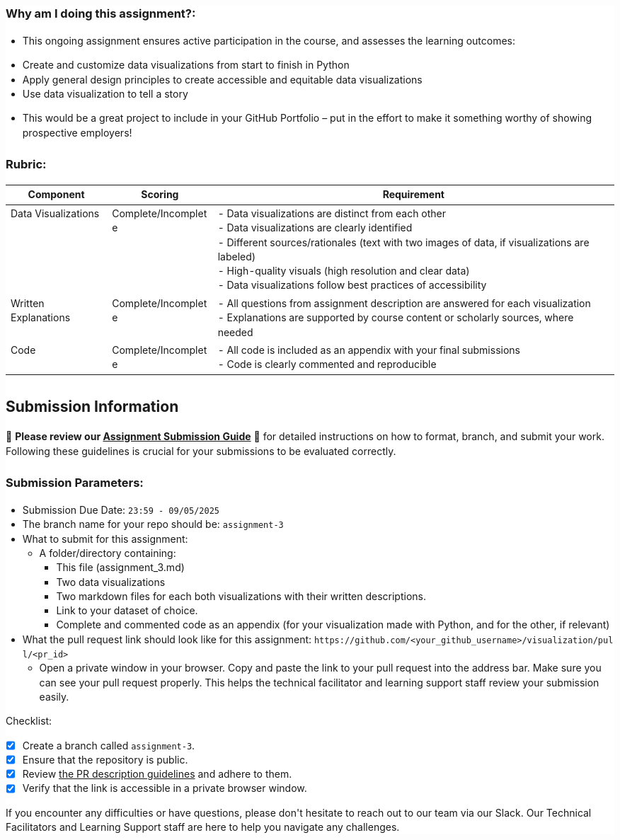 ### Why am I doing this assignment?:  
- This ongoing assignment ensures active participation in the course, and assesses the learning outcomes: 
* Create and customize data visualizations from start to finish in Python
* Apply general design principles to create accessible and equitable data visualizations
* Use data visualization to tell a story  
- This would be a great project to include in your GitHub Portfolio – put in the effort to make it something worthy of showing prospective employers!

### Rubric:

| Component         | Scoring  | Requirement                                                                 |
|-------------------|----------|-----------------------------------------------------------------------------|
| Data Visualizations | Complete/Incomplete | - Data visualizations are distinct from each other<br>- Data visualizations are clearly identified<br>- Different sources/rationales (text with two images of data, if visualizations are labeled)<br>- High-quality visuals (high resolution and clear data)<br>- Data visualizations follow best practices of accessibility |
| Written Explanations | Complete/Incomplete | - All questions from assignment description are answered for each visualization<br>- Explanations are supported by course content or scholarly sources, where needed |
| Code              | Complete/Incomplete | - All code is included as an appendix with your final submissions<br>- Code is clearly commented and reproducible |

## Submission Information

🚨 **Please review our [Assignment Submission Guide](https://github.com/UofT-DSI/onboarding/blob/main/onboarding_documents/submissions.md)** 🚨 for detailed instructions on how to format, branch, and submit your work. Following these guidelines is crucial for your submissions to be evaluated correctly.

### Submission Parameters:
* Submission Due Date: `23:59 - 09/05/2025`
* The branch name for your repo should be: `assignment-3`
* What to submit for this assignment:
    * A folder/directory containing:
        * This file (assignment_3.md)
        * Two data visualizations 
        * Two markdown files for each both visualizations with their written descriptions.
        * Link to your dataset of choice.
        * Complete and commented code as an appendix (for your visualization made with Python, and for the other, if relevant) 
* What the pull request link should look like for this assignment: `https://github.com/<your_github_username>/visualization/pull/<pr_id>`
    * Open a private window in your browser. Copy and paste the link to your pull request into the address bar. Make sure you can see your pull request properly. This helps the technical facilitator and learning support staff review your submission easily.

Checklist:
- [X] Create a branch called `assignment-3`.
- [X] Ensure that the repository is public.
- [X] Review [the PR description guidelines](https://github.com/UofT-DSI/onboarding/blob/main/onboarding_documents/submissions.md#guidelines-for-pull-request-descriptions) and adhere to them.
- [X] Verify that the link is accessible in a private browser window.

If you encounter any difficulties or have questions, please don't hesitate to reach out to our team via our Slack. Our Technical Facilitators and Learning Support staff are here to help you navigate any challenges.
